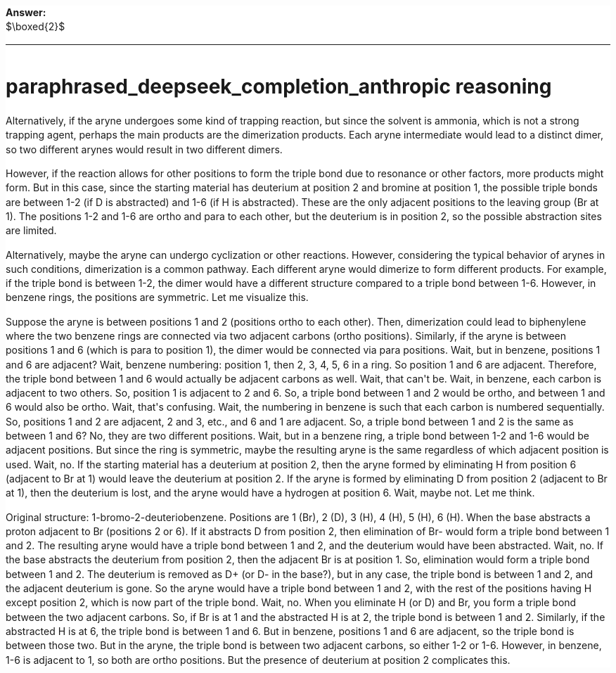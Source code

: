 **Answer:**  
$\boxed{2}$

---

# paraphrased_deepseek_completion_anthropic reasoning

Alternatively, if the aryne undergoes some kind of trapping reaction, but since the solvent is ammonia, which is not a strong trapping agent, perhaps the main products are the dimerization products. Each aryne intermediate would lead to a distinct dimer, so two different arynes would result in two different dimers.

However, if the reaction allows for other positions to form the triple bond due to resonance or other factors, more products might form. But in this case, since the starting material has deuterium at position 2 and bromine at position 1, the possible triple bonds are between 1-2 (if D is abstracted) and 1-6 (if H is abstracted). These are the only adjacent positions to the leaving group (Br at 1). The positions 1-2 and 1-6 are ortho and para to each other, but the deuterium is in position 2, so the possible abstraction sites are limited.

Alternatively, maybe the aryne can undergo cyclization or other reactions. However, considering the typical behavior of arynes in such conditions, dimerization is a common pathway. Each different aryne would dimerize to form different products. For example, if the triple bond is between 1-2, the dimer would have a different structure compared to a triple bond between 1-6. However, in benzene rings, the positions are symmetric. Let me visualize this.

Suppose the aryne is between positions 1 and 2 (positions ortho to each other). Then, dimerization could lead to biphenylene where the two benzene rings are connected via two adjacent carbons (ortho positions). Similarly, if the aryne is between positions 1 and 6 (which is para to position 1), the dimer would be connected via para positions. Wait, but in benzene, positions 1 and 6 are adjacent? Wait, benzene numbering: position 1, then 2, 3, 4, 5, 6 in a ring. So position 1 and 6 are adjacent. Therefore, the triple bond between 1 and 6 would actually be adjacent carbons as well. Wait, that can't be. Wait, in benzene, each carbon is adjacent to two others. So, position 1 is adjacent to 2 and 6. So, a triple bond between 1 and 2 would be ortho, and between 1 and 6 would also be ortho. Wait, that's confusing. Wait, the numbering in benzene is such that each carbon is numbered sequentially. So, positions 1 and 2 are adjacent, 2 and 3, etc., and 6 and 1 are adjacent. So, a triple bond between 1 and 2 is the same as between 1 and 6? No, they are two different positions. Wait, but in a benzene ring, a triple bond between 1-2 and 1-6 would be adjacent positions. But since the ring is symmetric, maybe the resulting aryne is the same regardless of which adjacent position is used. Wait, no. If the starting material has a deuterium at position 2, then the aryne formed by eliminating H from position 6 (adjacent to Br at 1) would leave the deuterium at position 2. If the aryne is formed by eliminating D from position 2 (adjacent to Br at 1), then the deuterium is lost, and the aryne would have a hydrogen at position 6. Wait, maybe not. Let me think.

Original structure: 1-bromo-2-deuteriobenzene. Positions are 1 (Br), 2 (D), 3 (H), 4 (H), 5 (H), 6 (H). When the base abstracts a proton adjacent to Br (positions 2 or 6). If it abstracts D from position 2, then elimination of Br- would form a triple bond between 1 and 2. The resulting aryne would have a triple bond between 1 and 2, and the deuterium would have been abstracted. Wait, no. If the base abstracts the deuterium from position 2, then the adjacent Br is at position 1. So, elimination would form a triple bond between 1 and 2. The deuterium is removed as D+ (or D- in the base?), but in any case, the triple bond is between 1 and 2, and the adjacent deuterium is gone. So the aryne would have a triple bond between 1 and 2, with the rest of the positions having H except position 2, which is now part of the triple bond. Wait, no. When you eliminate H (or D) and Br, you form a triple bond between the two adjacent carbons. So, if Br is at 1 and the abstracted H is at 2, the triple bond is between 1 and 2. Similarly, if the abstracted H is at 6, the triple bond is between 1 and 6. But in benzene, positions 1 and 6 are adjacent, so the triple bond is between those two. But in the aryne, the triple bond is between two adjacent carbons, so either 1-2 or 1-6. However, in benzene, 1-6 is adjacent to 1, so both are ortho positions. But the presence of deuterium at position 2 complicates this.
